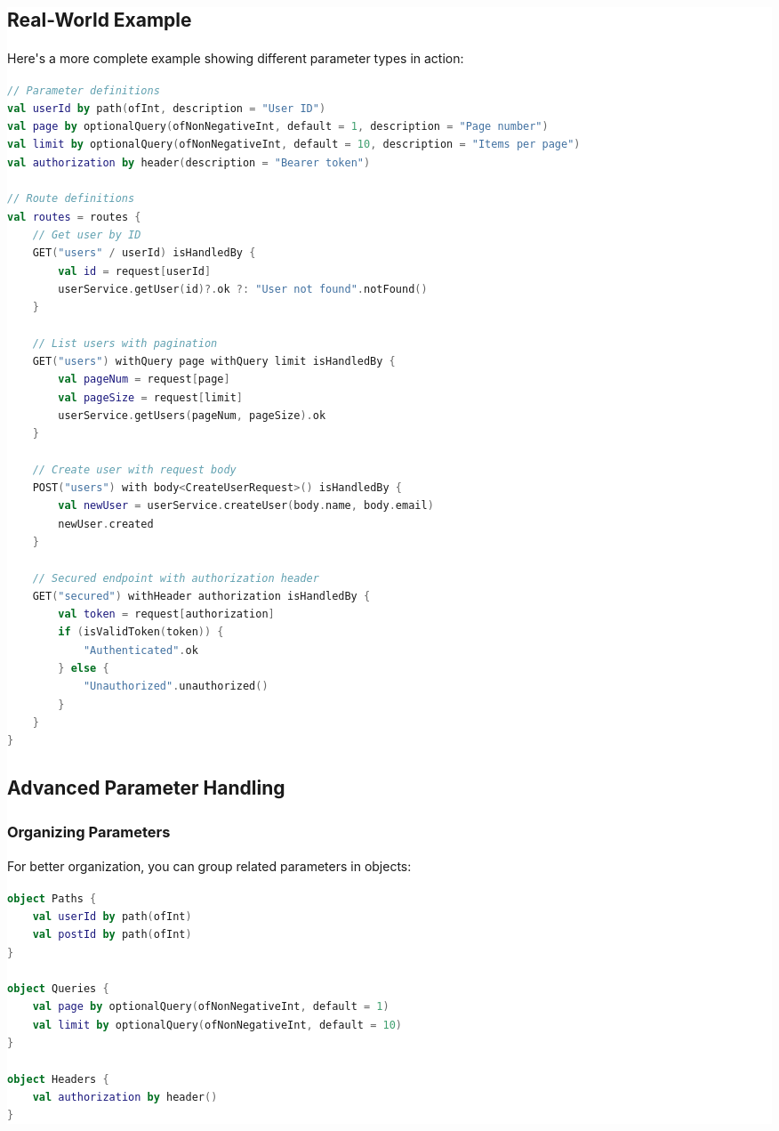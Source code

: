## Real-World Example

Here's a more complete example showing different parameter types in action:

```kotlin
// Parameter definitions
val userId by path(ofInt, description = "User ID")
val page by optionalQuery(ofNonNegativeInt, default = 1, description = "Page number")
val limit by optionalQuery(ofNonNegativeInt, default = 10, description = "Items per page")
val authorization by header(description = "Bearer token")

// Route definitions
val routes = routes {
    // Get user by ID
    GET("users" / userId) isHandledBy {
        val id = request[userId]
        userService.getUser(id)?.ok ?: "User not found".notFound()
    }
    
    // List users with pagination
    GET("users") withQuery page withQuery limit isHandledBy {
        val pageNum = request[page]
        val pageSize = request[limit]
        userService.getUsers(pageNum, pageSize).ok
    }
    
    // Create user with request body
    POST("users") with body<CreateUserRequest>() isHandledBy {
        val newUser = userService.createUser(body.name, body.email)
        newUser.created
    }
    
    // Secured endpoint with authorization header
    GET("secured") withHeader authorization isHandledBy {
        val token = request[authorization]
        if (isValidToken(token)) {
            "Authenticated".ok
        } else {
            "Unauthorized".unauthorized()
        }
    }
}
```

## Advanced Parameter Handling

### Organizing Parameters

For better organization, you can group related parameters in objects:

```kotlin
object Paths {
    val userId by path(ofInt)
    val postId by path(ofInt)
}

object Queries {
    val page by optionalQuery(ofNonNegativeInt, default = 1)
    val limit by optionalQuery(ofNonNegativeInt, default = 10)
}

object Headers {
    val authorization by header()
}
```
